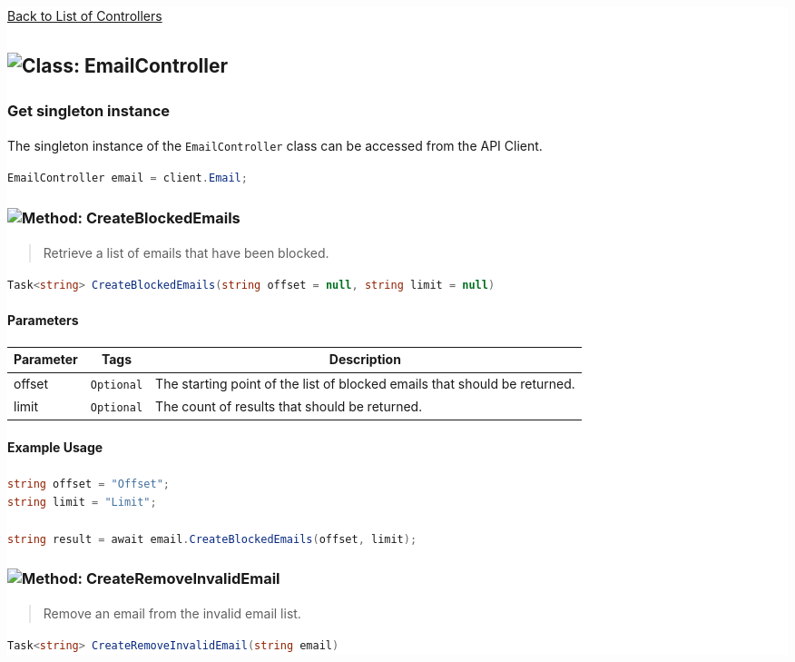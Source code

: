 
[Back to List of Controllers](#list_of_controllers)

## <a name="email_controller"></a>![Class: ](https://apidocs.io/img/class.png "YtelAPI.Tests.Controllers.EmailController") EmailController

### Get singleton instance

The singleton instance of the ``` EmailController ``` class can be accessed from the API Client.

```csharp
EmailController email = client.Email;
```

### <a name="create_blocked_emails"></a>![Method: ](https://apidocs.io/img/method.png "YtelAPI.Tests.Controllers.EmailController.CreateBlockedEmails") CreateBlockedEmails

> Retrieve a list of emails that have been blocked.


```csharp
Task<string> CreateBlockedEmails(string offset = null, string limit = null)
```

#### Parameters

| Parameter | Tags | Description |
|-----------|------|-------------|
| offset |  ``` Optional ```  | The starting point of the list of blocked emails that should be returned. |
| limit |  ``` Optional ```  | The count of results that should be returned. |


#### Example Usage

```csharp
string offset = "Offset";
string limit = "Limit";

string result = await email.CreateBlockedEmails(offset, limit);

```


### <a name="create_remove_invalid_email"></a>![Method: ](https://apidocs.io/img/method.png "YtelAPI.Tests.Controllers.EmailController.CreateRemoveInvalidEmail") CreateRemoveInvalidEmail

> Remove an email from the invalid email list.


```csharp
Task<string> CreateRemoveInvalidEmail(string email)
```
